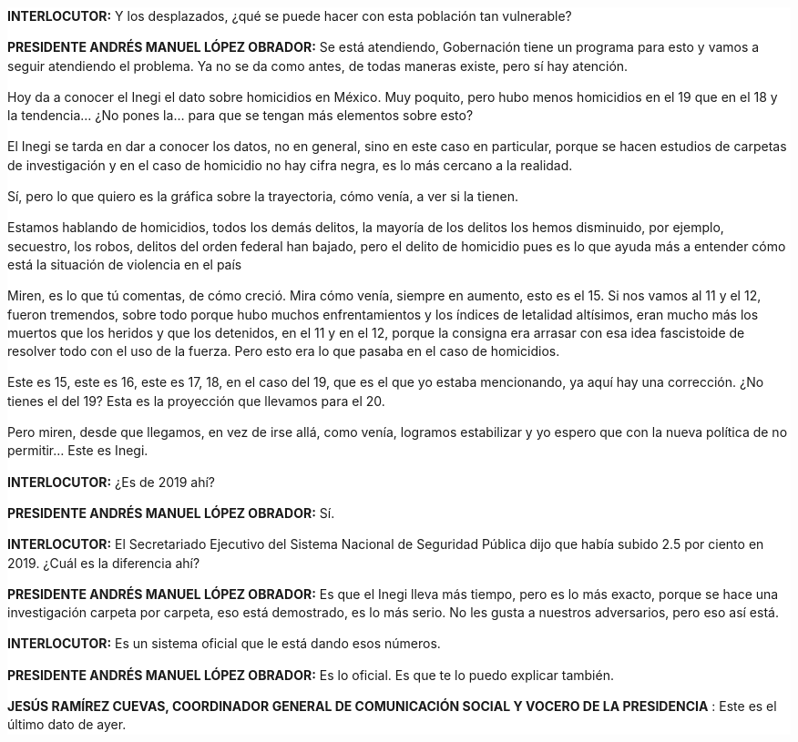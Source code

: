 **INTERLOCUTOR:** Y los desplazados, ¿qué se puede hacer con esta población
tan vulnerable?

**PRESIDENTE ANDRÉS MANUEL LÓPEZ OBRADOR:** Se está atendiendo, Gobernación
tiene un programa para esto y vamos a seguir atendiendo el problema. Ya no se
da como antes, de todas maneras existe, pero sí hay atención.

Hoy da a conocer el Inegi el dato sobre homicidios en México. Muy poquito,
pero hubo menos homicidios en el 19 que en el 18 y la tendencia… ¿No pones la…
para que se tengan más elementos sobre esto?

El Inegi se tarda en dar a conocer los datos, no en general, sino en este caso
en particular, porque se hacen estudios de carpetas de investigación y en el
caso de homicidio no hay cifra negra, es lo más cercano a la realidad.

Sí, pero lo que quiero es la gráfica sobre la trayectoria, cómo venía, a ver
si la tienen.

Estamos hablando de homicidios, todos los demás delitos, la mayoría de los
delitos los hemos disminuido, por ejemplo, secuestro, los robos, delitos del
orden federal han bajado, pero el delito de homicidio pues es lo que ayuda más
a entender cómo está la situación de violencia en el país

Miren, es lo que tú comentas, de cómo creció. Mira cómo venía, siempre en
aumento, esto es el 15. Si nos vamos al 11 y el 12, fueron tremendos, sobre
todo porque hubo muchos enfrentamientos y los índices de letalidad altísimos,
eran mucho más los muertos que los heridos y que los detenidos, en el 11 y en
el 12, porque la consigna era arrasar con esa idea fascistoide de resolver
todo con el uso de la fuerza. Pero esto era lo que pasaba en el caso de
homicidios.

Este es 15, este es 16, este es 17, 18, en el caso del 19, que es el que yo
estaba mencionando, ya aquí hay una corrección. ¿No tienes el del 19? Esta es
la proyección que llevamos para el 20.

Pero miren, desde que llegamos, en vez de irse allá, como venía, logramos
estabilizar y yo espero que con la nueva política de no permitir… Este es
Inegi.

**INTERLOCUTOR:** ¿Es de 2019 ahí?

**PRESIDENTE ANDRÉS MANUEL LÓPEZ OBRADOR:** Sí.

**INTERLOCUTOR:** El Secretariado Ejecutivo del Sistema Nacional de Seguridad
Pública dijo que había subido 2.5 por ciento en 2019. ¿Cuál es la diferencia
ahí?

**PRESIDENTE ANDRÉS MANUEL LÓPEZ OBRADOR:** Es que el Inegi lleva más tiempo,
pero es lo más exacto, porque se hace una investigación carpeta por carpeta,
eso está demostrado, es lo más serio. No les gusta a nuestros adversarios,
pero eso así está.

**INTERLOCUTOR:** Es un sistema oficial que le está dando esos números.

**PRESIDENTE ANDRÉS MANUEL LÓPEZ OBRADOR:** Es lo oficial. Es que te lo puedo
explicar también.

**JESÚS RAMÍREZ CUEVAS, COORDINADOR GENERAL DE COMUNICACIÓN SOCIAL Y VOCERO DE
LA PRESIDENCIA** : Este es el último dato de ayer.
